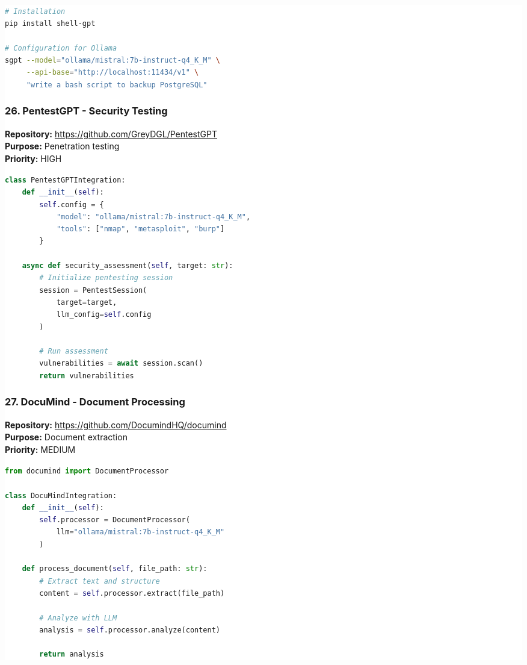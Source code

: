 ```bash
# Installation
pip install shell-gpt

# Configuration for Ollama
sgpt --model="ollama/mistral:7b-instruct-q4_K_M" \
     --api-base="http://localhost:11434/v1" \
     "write a bash script to backup PostgreSQL"
```

### 26. PentestGPT - Security Testing
**Repository:** https://github.com/GreyDGL/PentestGPT  
**Purpose:** Penetration testing  
**Priority:** HIGH

```python
class PentestGPTIntegration:
    def __init__(self):
        self.config = {
            "model": "ollama/mistral:7b-instruct-q4_K_M",
            "tools": ["nmap", "metasploit", "burp"]
        }
    
    async def security_assessment(self, target: str):
        # Initialize pentesting session
        session = PentestSession(
            target=target,
            llm_config=self.config
        )
        
        # Run assessment
        vulnerabilities = await session.scan()
        return vulnerabilities
```

### 27. DocuMind - Document Processing
**Repository:** https://github.com/DocumindHQ/documind  
**Purpose:** Document extraction  
**Priority:** MEDIUM

```python
from documind import DocumentProcessor

class DocuMindIntegration:
    def __init__(self):
        self.processor = DocumentProcessor(
            llm="ollama/mistral:7b-instruct-q4_K_M"
        )
    
    def process_document(self, file_path: str):
        # Extract text and structure
        content = self.processor.extract(file_path)
        
        # Analyze with LLM
        analysis = self.processor.analyze(content)
        
        return analysis
```
